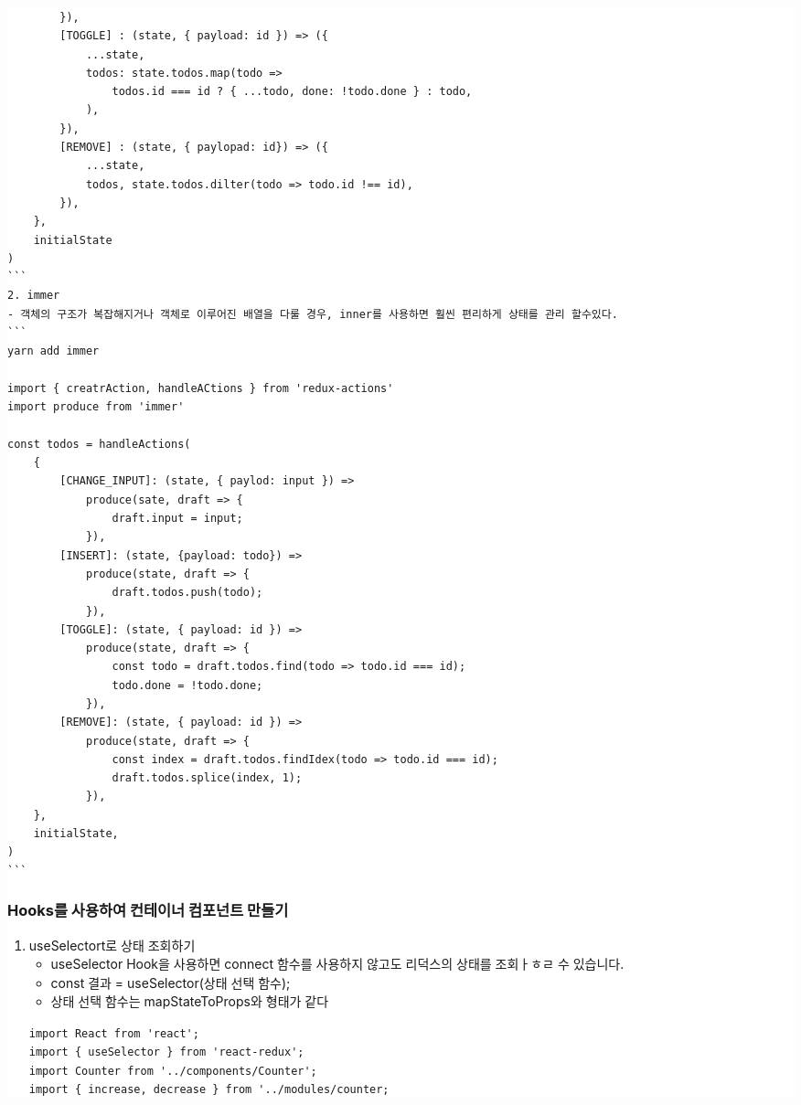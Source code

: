            }),
            [TOGGLE] : (state, { payload: id }) => ({
                ...state,
                todos: state.todos.map(todo =>
                    todos.id === id ? { ...todo, done: !todo.done } : todo,
                ),
            }),
            [REMOVE] : (state, { paylopad: id}) => ({
                ...state,
                todos, state.todos.dilter(todo => todo.id !== id),
            }),
        },
        initialState
    )
    ```
    2. immer
    - 객체의 구조가 복잡해지거나 객체로 이루어진 배열을 다룰 경우, inner를 사용하면 훨씬 편리하게 상태를 관리 할수있다.
    ```
    yarn add immer

    import { creatrAction, handleACtions } from 'redux-actions'
    import produce from 'immer'

    const todos = handleActions(
        {
            [CHANGE_INPUT]: (state, { paylod: input }) =>
                produce(sate, draft => {
                    draft.input = input;
                }),
            [INSERT]: (state, {payload: todo}) =>
                produce(state, draft => {
                    draft.todos.push(todo);
                }),
            [TOGGLE]: (state, { payload: id }) =>
                produce(state, draft => {
                    const todo = draft.todos.find(todo => todo.id === id);
                    todo.done = !todo.done;
                }),
            [REMOVE]: (state, { payload: id }) =>
                produce(state, draft => {
                    const index = draft.todos.findIdex(todo => todo.id === id);
                    draft.todos.splice(index, 1);
                }),
        },
        initialState,
    )
    ```

### Hooks를 사용하여 컨테이너 컴포넌트 만들기
1. useSelectort로 상태 조회하기
    - useSelector Hook을 사용하면 connect 함수를 사용하지 않고도 리덕스의 상태를 조회ㅏㅎㄹ 수 있습니다.
    - const 결과 = useSelector(상태 선택 함수);
    - 상태 선택 함수는 mapStateToProps와 형태가 같다
    ```
    import React from 'react';
    import { useSelector } from 'react-redux';
    import Counter from '../components/Counter';
    import { increase, decrease } from '../modules/counter;
